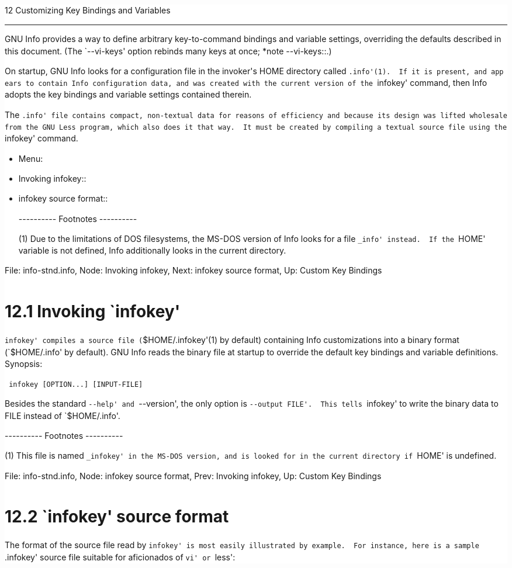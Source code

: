 12 Customizing Key Bindings and Variables
*****************************************

GNU Info provides a way to define arbitrary key-to-command bindings and
variable settings, overriding the defaults described in this document.
(The `--vi-keys' option rebinds many keys at once; *note --vi-keys::.)

   On startup, GNU Info looks for a configuration file in the invoker's
HOME directory called `.info'(1).  If it is present, and appears to
contain Info configuration data, and was created with the current
version of the `infokey' command, then Info adopts the key bindings and
variable settings contained therein.

   The `.info' file contains compact, non-textual data for reasons of
efficiency and because its design was lifted wholesale from the GNU Less
program, which also does it that way.  It must be created by compiling a
textual source file using the `infokey' command.

* Menu:

* Invoking infokey::
* infokey source format::

   ---------- Footnotes ----------

   (1) Due to the limitations of DOS filesystems, the MS-DOS version of
Info looks for a file `_info' instead.  If the `HOME' variable is not
defined, Info additionally looks in the current directory.

File: info-stnd.info,  Node: Invoking infokey,  Next: infokey source format,  Up: Custom Key Bindings

12.1 Invoking `infokey'
=======================

`infokey' compiles a source file (`$HOME/.infokey'(1) by default)
containing Info customizations into a binary format (`$HOME/.info' by
default).  GNU Info reads the binary file at startup to override the
default key bindings and variable definitions.  Synopsis:

     infokey [OPTION...] [INPUT-FILE]

   Besides the standard `--help' and `--version', the only option is
`--output FILE'.  This tells `infokey' to write the binary data to FILE
instead of `$HOME/.info'.

   ---------- Footnotes ----------

   (1) This file is named `_infokey' in the MS-DOS version, and is
looked for in the current directory if `HOME' is undefined.

File: info-stnd.info,  Node: infokey source format,  Prev: Invoking infokey,  Up: Custom Key Bindings

12.2 `infokey' source format
============================

The format of the source file read by `infokey' is most easily
illustrated by example.  For instance, here is a sample `.infokey'
source file suitable for aficionados of `vi' or `less':

